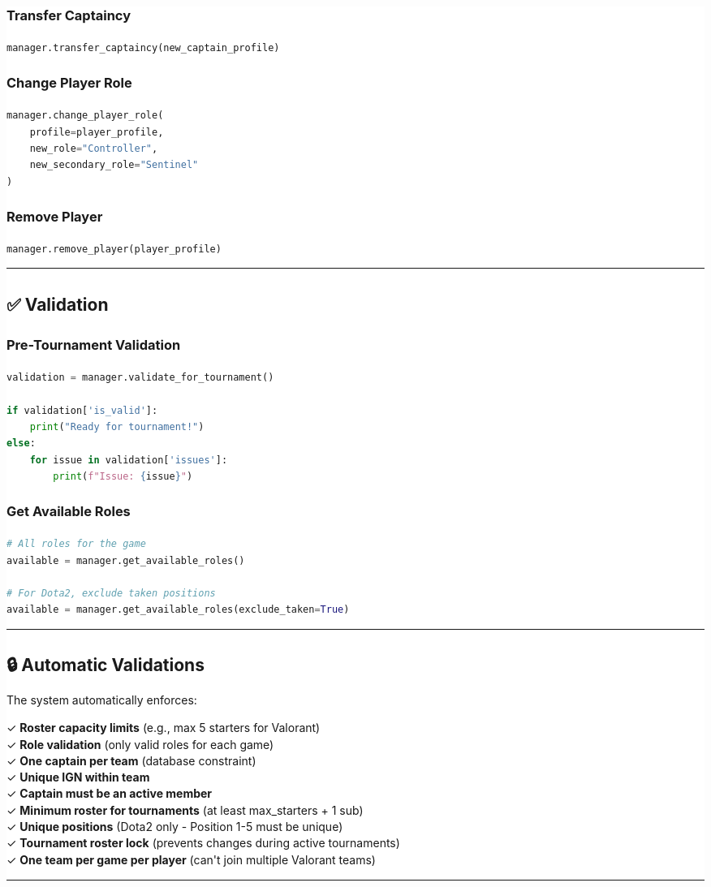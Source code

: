 ### Transfer Captaincy
```python
manager.transfer_captaincy(new_captain_profile)
```

### Change Player Role
```python
manager.change_player_role(
    profile=player_profile,
    new_role="Controller",
    new_secondary_role="Sentinel"
)
```

### Remove Player
```python
manager.remove_player(player_profile)
```

---

## ✅ Validation

### Pre-Tournament Validation
```python
validation = manager.validate_for_tournament()

if validation['is_valid']:
    print("Ready for tournament!")
else:
    for issue in validation['issues']:
        print(f"Issue: {issue}")
```

### Get Available Roles
```python
# All roles for the game
available = manager.get_available_roles()

# For Dota2, exclude taken positions
available = manager.get_available_roles(exclude_taken=True)
```

---

## 🔒 Automatic Validations

The system automatically enforces:

✓ **Roster capacity limits** (e.g., max 5 starters for Valorant)  
✓ **Role validation** (only valid roles for each game)  
✓ **One captain per team** (database constraint)  
✓ **Unique IGN within team**  
✓ **Captain must be an active member**  
✓ **Minimum roster for tournaments** (at least max_starters + 1 sub)  
✓ **Unique positions** (Dota2 only - Position 1-5 must be unique)  
✓ **Tournament roster lock** (prevents changes during active tournaments)  
✓ **One team per game per player** (can't join multiple Valorant teams)

---
